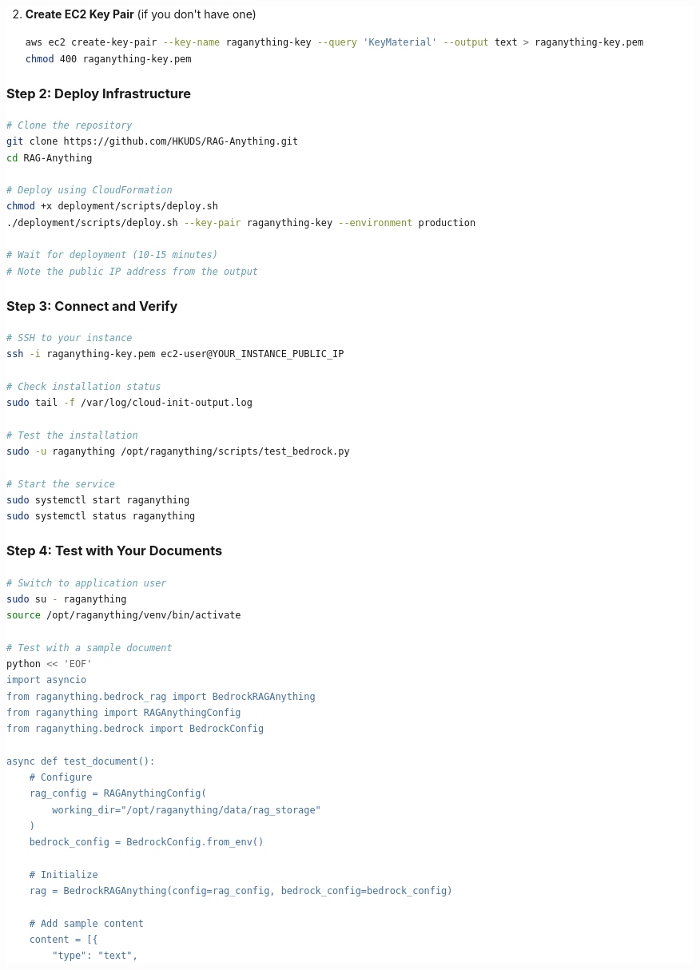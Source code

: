 2. **Create EC2 Key Pair** (if you don't have one)
   ```bash
   aws ec2 create-key-pair --key-name raganything-key --query 'KeyMaterial' --output text > raganything-key.pem
   chmod 400 raganything-key.pem
   ```

### Step 2: Deploy Infrastructure

```bash
# Clone the repository
git clone https://github.com/HKUDS/RAG-Anything.git
cd RAG-Anything

# Deploy using CloudFormation
chmod +x deployment/scripts/deploy.sh
./deployment/scripts/deploy.sh --key-pair raganything-key --environment production

# Wait for deployment (10-15 minutes)
# Note the public IP address from the output
```

### Step 3: Connect and Verify

```bash
# SSH to your instance
ssh -i raganything-key.pem ec2-user@YOUR_INSTANCE_PUBLIC_IP

# Check installation status
sudo tail -f /var/log/cloud-init-output.log

# Test the installation
sudo -u raganything /opt/raganything/scripts/test_bedrock.py

# Start the service
sudo systemctl start raganything
sudo systemctl status raganything
```

### Step 4: Test with Your Documents

```bash
# Switch to application user
sudo su - raganything
source /opt/raganything/venv/bin/activate

# Test with a sample document
python << 'EOF'
import asyncio
from raganything.bedrock_rag import BedrockRAGAnything
from raganything import RAGAnythingConfig
from raganything.bedrock import BedrockConfig

async def test_document():
    # Configure
    rag_config = RAGAnythingConfig(
        working_dir="/opt/raganything/data/rag_storage"
    )
    bedrock_config = BedrockConfig.from_env()
    
    # Initialize
    rag = BedrockRAGAnything(config=rag_config, bedrock_config=bedrock_config)
    
    # Add sample content
    content = [{
        "type": "text",
```